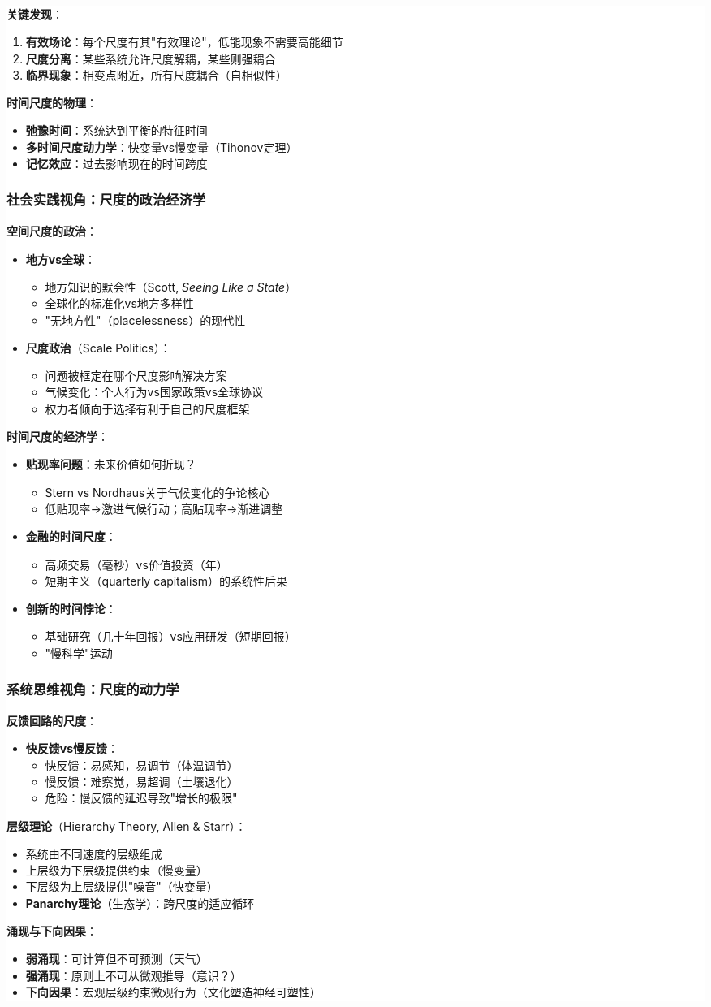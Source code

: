 **关键发现**：
1. **有效场论**：每个尺度有其"有效理论"，低能现象不需要高能细节
2. **尺度分离**：某些系统允许尺度解耦，某些则强耦合
3. **临界现象**：相变点附近，所有尺度耦合（自相似性）

**时间尺度的物理**：
- **弛豫时间**：系统达到平衡的特征时间
- **多时间尺度动力学**：快变量vs慢变量（Tihonov定理）
- **记忆效应**：过去影响现在的时间跨度

### 社会实践视角：尺度的政治经济学

**空间尺度的政治**：
- **地方vs全球**：
  - 地方知识的默会性（Scott, *Seeing Like a State*）
  - 全球化的标准化vs地方多样性
  - "无地方性"（placelessness）的现代性

- **尺度政治**（Scale Politics）：
  - 问题被框定在哪个尺度影响解决方案
  - 气候变化：个人行为vs国家政策vs全球协议
  - 权力者倾向于选择有利于自己的尺度框架

**时间尺度的经济学**：
- **贴现率问题**：未来价值如何折现？
  - Stern vs Nordhaus关于气候变化的争论核心
  - 低贴现率→激进气候行动；高贴现率→渐进调整

- **金融的时间尺度**：
  - 高频交易（毫秒）vs价值投资（年）
  - 短期主义（quarterly capitalism）的系统性后果

- **创新的时间悖论**：
  - 基础研究（几十年回报）vs应用研发（短期回报）
  - "慢科学"运动

### 系统思维视角：尺度的动力学

**反馈回路的尺度**：
- **快反馈vs慢反馈**：
  - 快反馈：易感知，易调节（体温调节）
  - 慢反馈：难察觉，易超调（土壤退化）
  - 危险：慢反馈的延迟导致"增长的极限"

**层级理论**（Hierarchy Theory, Allen & Starr）：
- 系统由不同速度的层级组成
- 上层级为下层级提供约束（慢变量）
- 下层级为上层级提供"噪音"（快变量）
- **Panarchy理论**（生态学）：跨尺度的适应循环

**涌现与下向因果**：
- **弱涌现**：可计算但不可预测（天气）
- **强涌现**：原则上不可从微观推导（意识？）
- **下向因果**：宏观层级约束微观行为（文化塑造神经可塑性）
